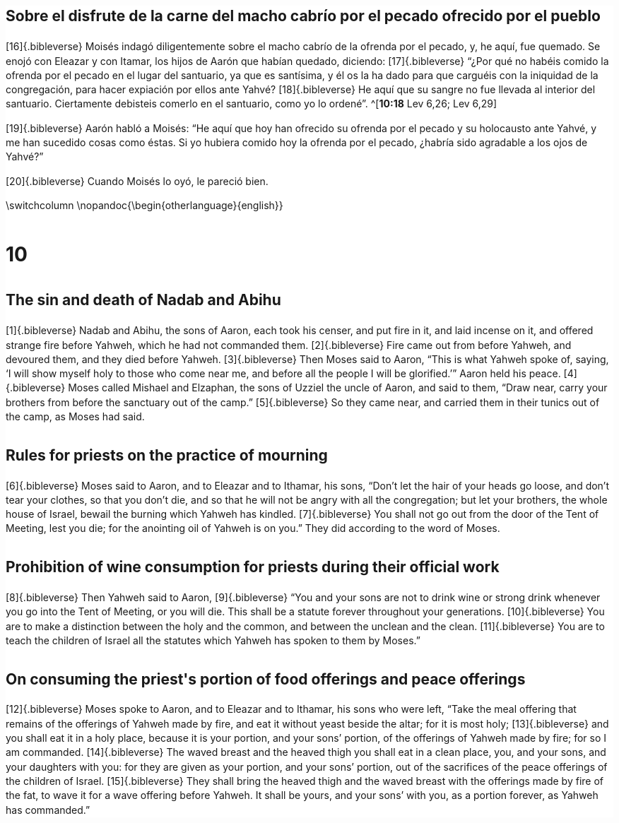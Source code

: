 ## Sobre el disfrute de la carne del macho cabrío por el pecado ofrecido por el pueblo
[16]{.bibleverse} Moisés indagó diligentemente sobre el macho cabrío de la ofrenda por el pecado, y, he aquí, fue quemado. Se enojó con Eleazar y con Itamar, los hijos de Aarón que habían quedado, diciendo: [17]{.bibleverse} “¿Por qué no habéis comido la ofrenda por el pecado en el lugar del santuario, ya que es santísima, y él os la ha dado para que carguéis con la iniquidad de la congregación, para hacer expiación por ellos ante Yahvé? [18]{.bibleverse} He aquí que su sangre no fue llevada al interior del santuario. Ciertamente debisteis comerlo en el santuario, como yo lo ordené”. ^[**10:18** Lev 6,26; Lev 6,29]

[19]{.bibleverse} Aarón habló a Moisés: “He aquí que hoy han ofrecido su ofrenda por el pecado y su holocausto ante Yahvé, y me han sucedido cosas como éstas. Si yo hubiera comido hoy la ofrenda por el pecado, ¿habría sido agradable a los ojos de Yahvé?”

[20]{.bibleverse} Cuando Moisés lo oyó, le pareció bien.

\switchcolumn
\nopandoc{\begin{otherlanguage}{english}}

# 10
## The sin and death of Nadab and Abihu
[1]{.bibleverse} Nadab and Abihu, the sons of Aaron, each took his censer, and put fire in it, and laid incense on it, and offered strange fire before Yahweh, which he had not commanded them. [2]{.bibleverse} Fire came out from before Yahweh, and devoured them, and they died before Yahweh. [3]{.bibleverse} Then Moses said to Aaron, “This is what Yahweh spoke of, saying, ‘I will show myself holy to those who come near me, and before all the people I will be glorified.’” Aaron held his peace. [4]{.bibleverse} Moses called Mishael and Elzaphan, the sons of Uzziel the uncle of Aaron, and said to them, “Draw near, carry your brothers from before the sanctuary out of the camp.” [5]{.bibleverse} So they came near, and carried them in their tunics out of the camp, as Moses had said.

## Rules for priests on the practice of mourning
[6]{.bibleverse} Moses said to Aaron, and to Eleazar and to Ithamar, his sons, “Don’t let the hair of your heads go loose, and don’t tear your clothes, so that you don’t die, and so that he will not be angry with all the congregation; but let your brothers, the whole house of Israel, bewail the burning which Yahweh has kindled. [7]{.bibleverse} You shall not go out from the door of the Tent of Meeting, lest you die; for the anointing oil of Yahweh is on you.” They did according to the word of Moses.

## Prohibition of wine consumption for priests during their official work
[8]{.bibleverse} Then Yahweh said to Aaron, [9]{.bibleverse} “You and your sons are not to drink wine or strong drink whenever you go into the Tent of Meeting, or you will die. This shall be a statute forever throughout your generations. [10]{.bibleverse} You are to make a distinction between the holy and the common, and between the unclean and the clean. [11]{.bibleverse} You are to teach the children of Israel all the statutes which Yahweh has spoken to them by Moses.”

## On consuming the priest's portion of food offerings and peace offerings
[12]{.bibleverse} Moses spoke to Aaron, and to Eleazar and to Ithamar, his sons who were left, “Take the meal offering that remains of the offerings of Yahweh made by fire, and eat it without yeast beside the altar; for it is most holy; [13]{.bibleverse} and you shall eat it in a holy place, because it is your portion, and your sons’ portion, of the offerings of Yahweh made by fire; for so I am commanded. [14]{.bibleverse} The waved breast and the heaved thigh you shall eat in a clean place, you, and your sons, and your daughters with you: for they are given as your portion, and your sons’ portion, out of the sacrifices of the peace offerings of the children of Israel. [15]{.bibleverse} They shall bring the heaved thigh and the waved breast with the offerings made by fire of the fat, to wave it for a wave offering before Yahweh. It shall be yours, and your sons’ with you, as a portion forever, as Yahweh has commanded.”
